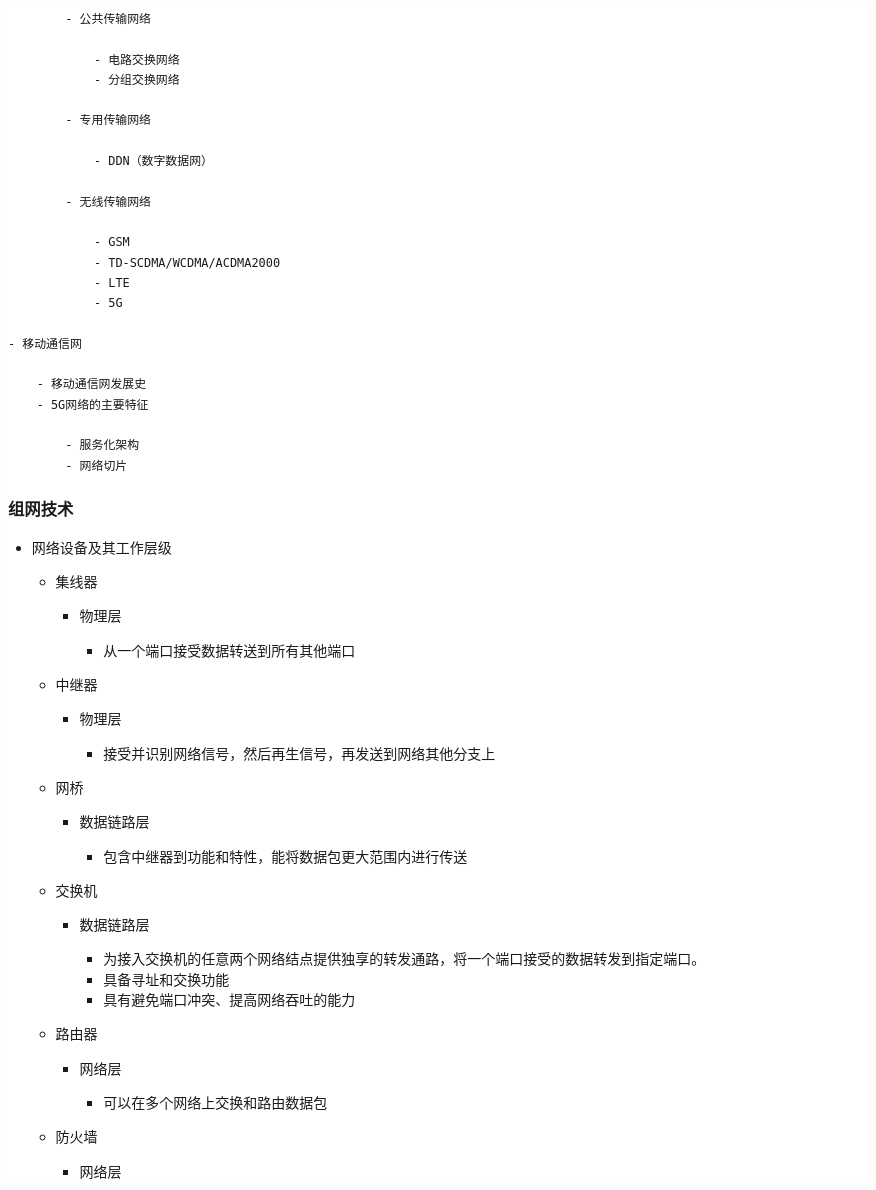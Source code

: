 			- 公共传输网络

				- 电路交换网络
				- 分组交换网络

			- 专用传输网络

				- DDN（数字数据网）

			- 无线传输网络

				- GSM
				- TD-SCDMA/WCDMA/ACDMA2000
				- LTE
				- 5G

	- 移动通信网

		- 移动通信网发展史
		- 5G网络的主要特征

			- 服务化架构
			- 网络切片

### 组网技术

- 网络设备及其工作层级

	- 集线器

		- 物理层

			- 从一个端口接受数据转送到所有其他端口

	- 中继器

		- 物理层

			- 接受并识别网络信号，然后再生信号，再发送到网络其他分支上

	- 网桥

		- 数据链路层

			- 包含中继器到功能和特性，能将数据包更大范围内进行传送

	- 交换机

		- 数据链路层

			- 为接入交换机的任意两个网络结点提供独享的转发通路，将一个端口接受的数据转发到指定端口。
			- 具备寻址和交换功能
			- 具有避免端口冲突、提高网络吞吐的能力

	- 路由器

		- 网络层

			- 可以在多个网络上交换和路由数据包

	- 防火墙

		- 网络层
